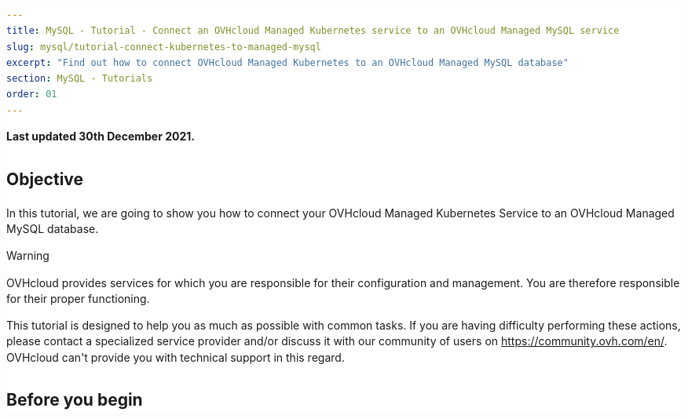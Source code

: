 ```yaml
---
title: MySQL - Tutorial - Connect an OVHcloud Managed Kubernetes service to an OVHcloud Managed MySQL service
slug: mysql/tutorial-connect-kubernetes-to-managed-mysql
excerpt: "Find out how to connect OVHcloud Managed Kubernetes to an OVHcloud Managed MySQL database"
section: MySQL - Tutorials
order: 01
---
```


<style>
 pre {
     font-size: 14px;
 }
 pre.console {
   background-color: #300A24;
   color: #ccc;
   font-family: monospace;
   padding: 5px;
   margin-bottom: 5px;
 }
 pre.console code {
   border: solid 0px transparent;
   font-family: monospace !important;
   font-size: 0.75em;
   color: #ccc;
 }
 .small {
     font-size: 0.75em;
 }
</style>

**Last updated 30th December 2021.**

## Objective

In this tutorial, we are going to show you how to connect your OVHcloud Managed Kubernetes Service to an OVHcloud Managed MySQL database.

> [!warning]
>
> OVHcloud provides services for which you are responsible for their configuration and management. You are therefore responsible for their proper functioning.
>
> This tutorial is designed to help you as much as possible with common tasks. If you are having difficulty performing these actions, please contact a specialized service provider and/or discuss it with our community of users on <https://community.ovh.com/en/>. OVHcloud can't provide you with technical support in this regard.
>

## Before you begin
